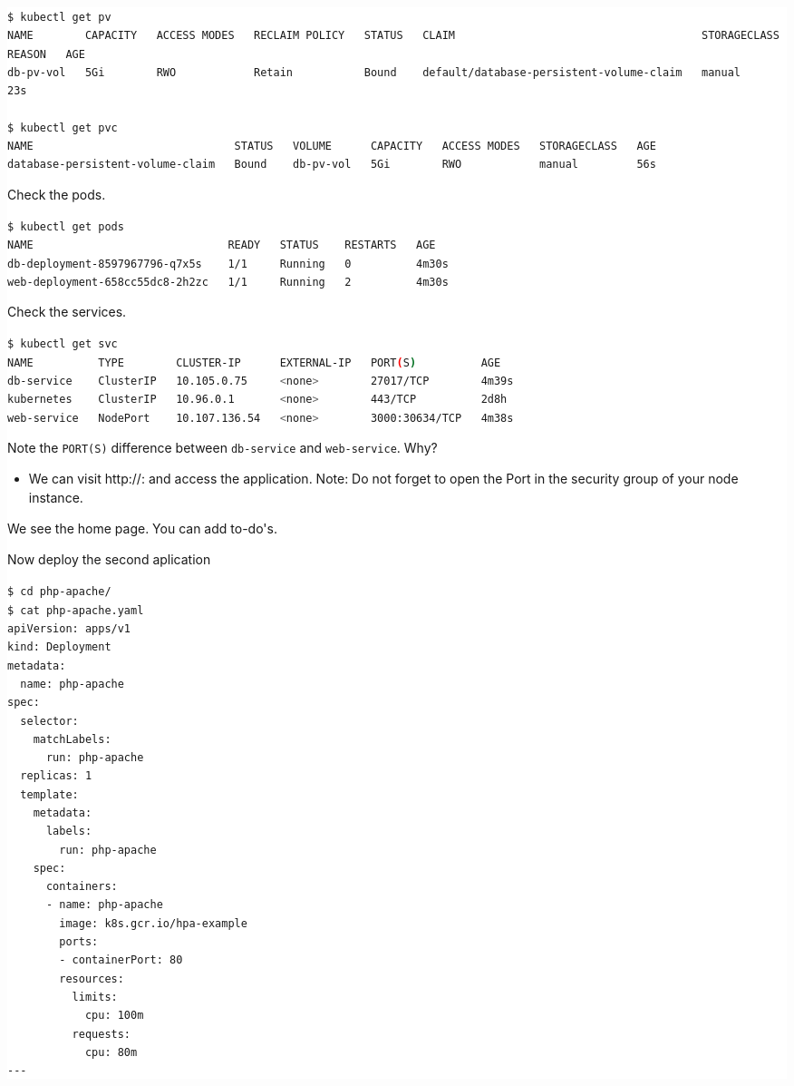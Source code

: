 ```bash
$ kubectl get pv
NAME        CAPACITY   ACCESS MODES   RECLAIM POLICY   STATUS   CLAIM                                      STORAGECLASS   REASON   AGE
db-pv-vol   5Gi        RWO            Retain           Bound    default/database-persistent-volume-claim   manual                  23s

$ kubectl get pvc
NAME                               STATUS   VOLUME      CAPACITY   ACCESS MODES   STORAGECLASS   AGE
database-persistent-volume-claim   Bound    db-pv-vol   5Gi        RWO            manual         56s
```

Check the pods.
```bash
$ kubectl get pods
NAME                              READY   STATUS    RESTARTS   AGE
db-deployment-8597967796-q7x5s    1/1     Running   0          4m30s
web-deployment-658cc55dc8-2h2zc   1/1     Running   2          4m30s
```

Check the services.
```bash
$ kubectl get svc
NAME          TYPE        CLUSTER-IP      EXTERNAL-IP   PORT(S)          AGE
db-service    ClusterIP   10.105.0.75     <none>        27017/TCP        4m39s
kubernetes    ClusterIP   10.96.0.1       <none>        443/TCP          2d8h
web-service   NodePort    10.107.136.54   <none>        3000:30634/TCP   4m38s
```
Note the `PORT(S)` difference between `db-service` and `web-service`. Why?

- We can visit http://<public-node-ip>:<node-port> and access the application. Note: Do not forget to open the Port <node-port> in the security group of your node instance.

We see the home page. You can add to-do's.


Now deploy the second aplication

```bash
$ cd php-apache/
$ cat php-apache.yaml 
apiVersion: apps/v1
kind: Deployment
metadata:
  name: php-apache
spec:
  selector:
    matchLabels:
      run: php-apache
  replicas: 1
  template:
    metadata:
      labels:
        run: php-apache
    spec:
      containers:
      - name: php-apache
        image: k8s.gcr.io/hpa-example
        ports:
        - containerPort: 80
        resources:
          limits:
            cpu: 100m
          requests:
            cpu: 80m
---
```